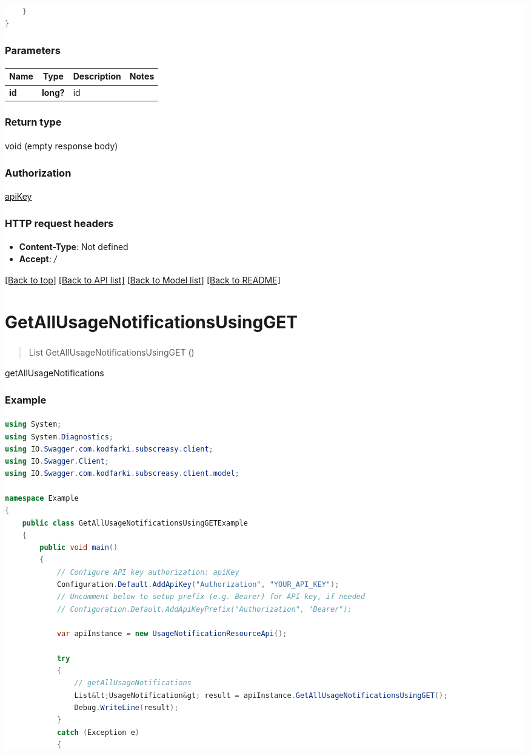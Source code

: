 ```csharp
    }
}
```

### Parameters

Name | Type | Description  | Notes
------------- | ------------- | ------------- | -------------
 **id** | **long?**| id | 

### Return type

void (empty response body)

### Authorization

[apiKey](../README.md#apiKey)

### HTTP request headers

 - **Content-Type**: Not defined
 - **Accept**: */*

[[Back to top]](#) [[Back to API list]](../README.md#documentation-for-api-endpoints) [[Back to Model list]](../README.md#documentation-for-models) [[Back to README]](../README.md)

<a name="getallusagenotificationsusingget"></a>
# **GetAllUsageNotificationsUsingGET**
> List<UsageNotification> GetAllUsageNotificationsUsingGET ()

getAllUsageNotifications

### Example
```csharp
using System;
using System.Diagnostics;
using IO.Swagger.com.kodfarki.subscreasy.client;
using IO.Swagger.Client;
using IO.Swagger.com.kodfarki.subscreasy.client.model;

namespace Example
{
    public class GetAllUsageNotificationsUsingGETExample
    {
        public void main()
        {
            // Configure API key authorization: apiKey
            Configuration.Default.AddApiKey("Authorization", "YOUR_API_KEY");
            // Uncomment below to setup prefix (e.g. Bearer) for API key, if needed
            // Configuration.Default.AddApiKeyPrefix("Authorization", "Bearer");

            var apiInstance = new UsageNotificationResourceApi();

            try
            {
                // getAllUsageNotifications
                List&lt;UsageNotification&gt; result = apiInstance.GetAllUsageNotificationsUsingGET();
                Debug.WriteLine(result);
            }
            catch (Exception e)
            {
```